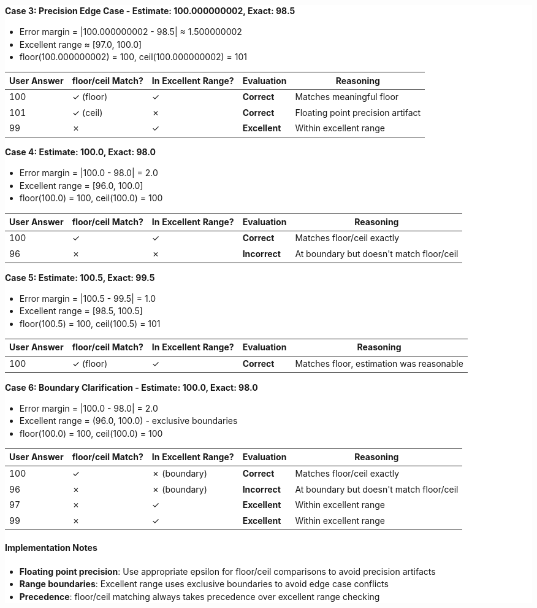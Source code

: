**Case 3: Precision Edge Case - Estimate: 100.000000002, Exact: 98.5**
- Error margin = |100.000000002 - 98.5| ≈ 1.500000002
- Excellent range ≈ [97.0, 100.0]
- floor(100.000000002) = 100, ceil(100.000000002) = 101

| User Answer | floor/ceil Match? | In Excellent Range? | Evaluation | Reasoning |
|-------------|-------------------|-------------------|------------|-----------|
| 100 | ✓ (floor) | ✓ | **Correct** | Matches meaningful floor |
| 101 | ✓ (ceil) | ✗ | **Correct** | Floating point precision artifact |
| 99 | ✗ | ✓ | **Excellent** | Within excellent range |

**Case 4: Estimate: 100.0, Exact: 98.0**
- Error margin = |100.0 - 98.0| = 2.0
- Excellent range = [96.0, 100.0]
- floor(100.0) = 100, ceil(100.0) = 100

| User Answer | floor/ceil Match? | In Excellent Range? | Evaluation | Reasoning |
|-------------|-------------------|-------------------|------------|-----------|
| 100 | ✓ | ✓ | **Correct** | Matches floor/ceil exactly |
| 96 | ✗ | ✗ | **Incorrect** | At boundary but doesn't match floor/ceil |

**Case 5: Estimate: 100.5, Exact: 99.5**
- Error margin = |100.5 - 99.5| = 1.0
- Excellent range = [98.5, 100.5]
- floor(100.5) = 100, ceil(100.5) = 101

| User Answer | floor/ceil Match? | In Excellent Range? | Evaluation | Reasoning |
|-------------|-------------------|-------------------|------------|-----------|
| 100 | ✓ (floor) | ✓ | **Correct** | Matches floor, estimation was reasonable |

**Case 6: Boundary Clarification - Estimate: 100.0, Exact: 98.0**
- Error margin = |100.0 - 98.0| = 2.0
- Excellent range = (96.0, 100.0) - exclusive boundaries
- floor(100.0) = 100, ceil(100.0) = 100

| User Answer | floor/ceil Match? | In Excellent Range? | Evaluation | Reasoning |
|-------------|-------------------|-------------------|------------|-----------|
| 100 | ✓ | ✗ (boundary) | **Correct** | Matches floor/ceil exactly |
| 96 | ✗ | ✗ (boundary) | **Incorrect** | At boundary but doesn't match floor/ceil |
| 97 | ✗ | ✓ | **Excellent** | Within excellent range |
| 99 | ✗ | ✓ | **Excellent** | Within excellent range |

#### Implementation Notes
- **Floating point precision**: Use appropriate epsilon for floor/ceil comparisons to avoid precision artifacts
- **Range boundaries**: Excellent range uses exclusive boundaries to avoid edge case conflicts
- **Precedence**: floor/ceil matching always takes precedence over excellent range checking
